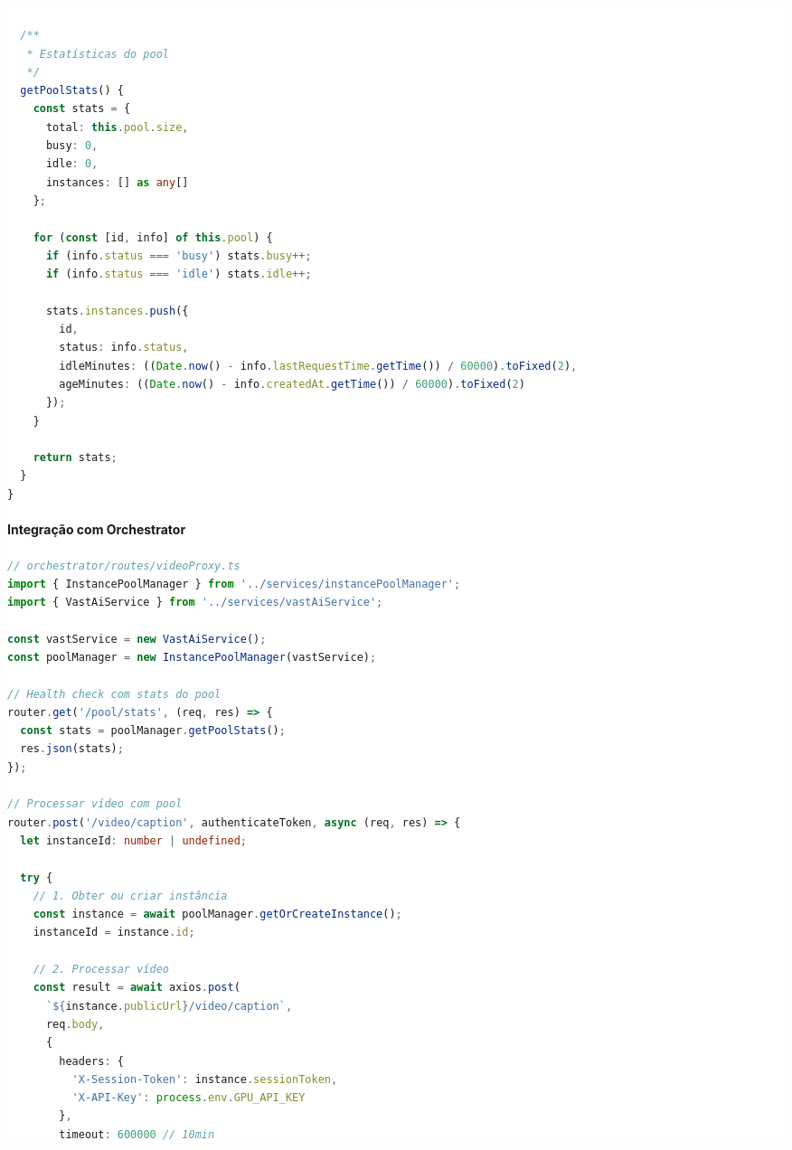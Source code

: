 ```typescript

  /**
   * Estatísticas do pool
   */
  getPoolStats() {
    const stats = {
      total: this.pool.size,
      busy: 0,
      idle: 0,
      instances: [] as any[]
    };

    for (const [id, info] of this.pool) {
      if (info.status === 'busy') stats.busy++;
      if (info.status === 'idle') stats.idle++;

      stats.instances.push({
        id,
        status: info.status,
        idleMinutes: ((Date.now() - info.lastRequestTime.getTime()) / 60000).toFixed(2),
        ageMinutes: ((Date.now() - info.createdAt.getTime()) / 60000).toFixed(2)
      });
    }

    return stats;
  }
}
```

#### Integração com Orchestrator

```typescript
// orchestrator/routes/videoProxy.ts
import { InstancePoolManager } from '../services/instancePoolManager';
import { VastAiService } from '../services/vastAiService';

const vastService = new VastAiService();
const poolManager = new InstancePoolManager(vastService);

// Health check com stats do pool
router.get('/pool/stats', (req, res) => {
  const stats = poolManager.getPoolStats();
  res.json(stats);
});

// Processar vídeo com pool
router.post('/video/caption', authenticateToken, async (req, res) => {
  let instanceId: number | undefined;

  try {
    // 1. Obter ou criar instância
    const instance = await poolManager.getOrCreateInstance();
    instanceId = instance.id;

    // 2. Processar vídeo
    const result = await axios.post(
      `${instance.publicUrl}/video/caption`,
      req.body,
      {
        headers: {
          'X-Session-Token': instance.sessionToken,
          'X-API-Key': process.env.GPU_API_KEY
        },
        timeout: 600000 // 10min
```